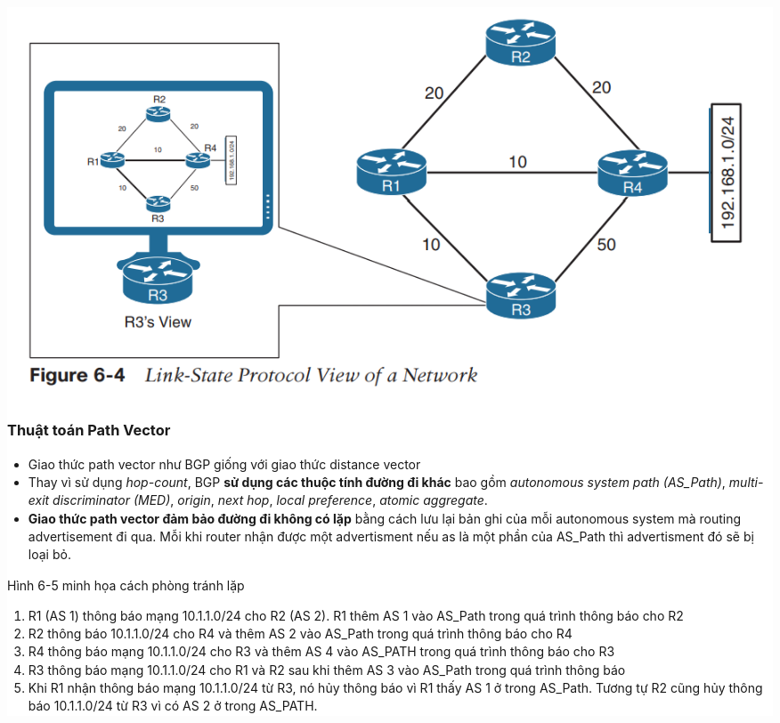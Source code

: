 ![](img/4-link-state.png)

### Thuật toán Path Vector 
- Giao thức path vector như BGP giống với giao thức distance vector
- Thay vì sử dụng *hop-count*, BGP **sử dụng các thuộc tính đường đi khác** bao gồm *autonomous system path (AS_Path)*, *multi-exit discriminator (MED)*, *origin*, *next hop*, *local preference*, *atomic aggregate*. 
- **Giao thức path vector đảm bảo đường đi không có lặp** bằng cách lưu lại bản ghi của mỗi autonomous system mà routing advertisement đi qua. Mỗi khi router nhận được một advertisment nếu as là một phần của AS_Path thì advertisment đó sẽ bị loại bỏ. 

Hình 6-5 minh họa cách phòng tránh lặp 

1. R1 (AS 1) thông báo mạng 10.1.1.0/24 cho R2 (AS 2). R1 thêm AS 1 vào AS_Path trong quá trình thông báo cho R2 
2. R2 thông báo 10.1.1.0/24 cho R4 và thêm AS 2 vào AS_Path trong quá trình thông báo cho R4
3. R4 thông báo mạng 10.1.1.0/24 cho R3 và thêm AS 4 vào AS_PATH trong quá trình thông báo cho R3 
4. R3 thông báo mạng 10.1.1.0/24 cho R1 và R2 sau khi thêm AS 3 vào AS_Path trong quá trình thông báo 
5. Khi R1 nhận thông báo mạng 10.1.1.0/24 từ R3, nó hủy thông báo vì R1 thấy AS 1 ở trong AS_Path. Tương tự R2 cũng hủy thông báo 10.1.1.0/24 từ R3 vì có AS 2 ở trong AS_PATH.

